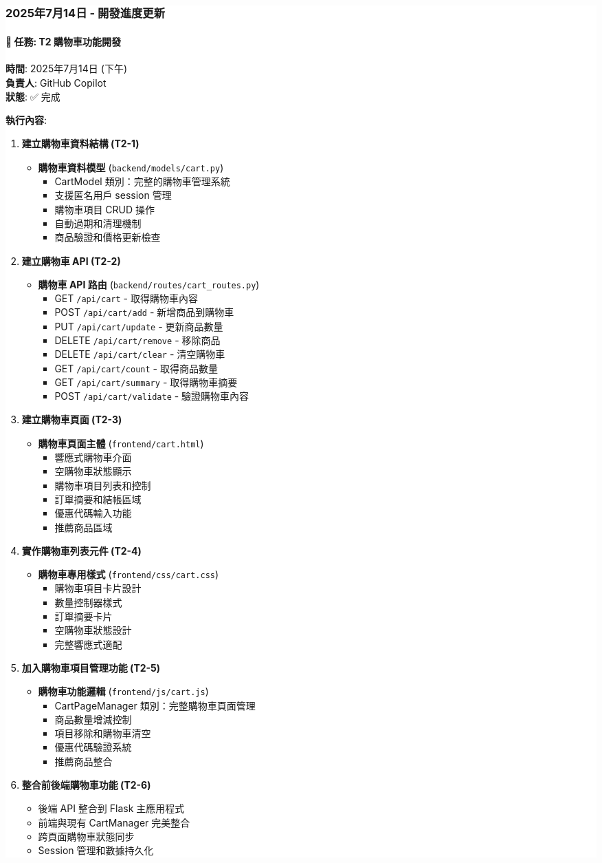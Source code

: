 ### 2025年7月14日 - 開發進度更新

#### 🎯 任務: T2 購物車功能開發
**時間**: 2025年7月14日 (下午)  
**負責人**: GitHub Copilot  
**狀態**: ✅ 完成

**執行內容**:
1. **建立購物車資料結構 (T2-1)**
   - **購物車資料模型** (`backend/models/cart.py`)
     - CartModel 類別：完整的購物車管理系統
     - 支援匿名用戶 session 管理
     - 購物車項目 CRUD 操作
     - 自動過期和清理機制
     - 商品驗證和價格更新檢查

2. **建立購物車 API (T2-2)**
   - **購物車 API 路由** (`backend/routes/cart_routes.py`)
     - GET `/api/cart` - 取得購物車內容
     - POST `/api/cart/add` - 新增商品到購物車
     - PUT `/api/cart/update` - 更新商品數量
     - DELETE `/api/cart/remove` - 移除商品
     - DELETE `/api/cart/clear` - 清空購物車
     - GET `/api/cart/count` - 取得商品數量
     - GET `/api/cart/summary` - 取得購物車摘要
     - POST `/api/cart/validate` - 驗證購物車內容

3. **建立購物車頁面 (T2-3)**
   - **購物車頁面主體** (`frontend/cart.html`)
     - 響應式購物車介面
     - 空購物車狀態顯示
     - 購物車項目列表和控制
     - 訂單摘要和結帳區域
     - 優惠代碼輸入功能
     - 推薦商品區域

4. **實作購物車列表元件 (T2-4)**
   - **購物車專用樣式** (`frontend/css/cart.css`)
     - 購物車項目卡片設計
     - 數量控制器樣式
     - 訂單摘要卡片
     - 空購物車狀態設計
     - 完整響應式適配

5. **加入購物車項目管理功能 (T2-5)**
   - **購物車功能邏輯** (`frontend/js/cart.js`)
     - CartPageManager 類別：完整購物車頁面管理
     - 商品數量增減控制
     - 項目移除和購物車清空
     - 優惠代碼驗證系統
     - 推薦商品整合

6. **整合前後端購物車功能 (T2-6)**
   - 後端 API 整合到 Flask 主應用程式
   - 前端與現有 CartManager 完美整合
   - 跨頁面購物車狀態同步
   - Session 管理和數據持久化
